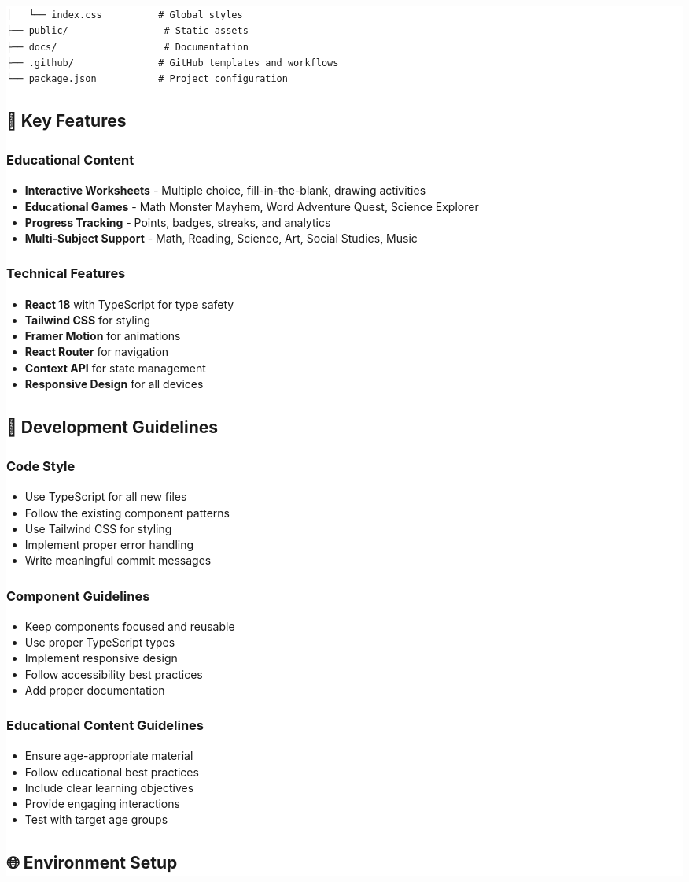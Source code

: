 ```
│   └── index.css          # Global styles
├── public/                 # Static assets
├── docs/                   # Documentation
├── .github/               # GitHub templates and workflows
└── package.json           # Project configuration
```

## 🎯 Key Features

### Educational Content
- **Interactive Worksheets** - Multiple choice, fill-in-the-blank, drawing activities
- **Educational Games** - Math Monster Mayhem, Word Adventure Quest, Science Explorer
- **Progress Tracking** - Points, badges, streaks, and analytics
- **Multi-Subject Support** - Math, Reading, Science, Art, Social Studies, Music

### Technical Features
- **React 18** with TypeScript for type safety
- **Tailwind CSS** for styling
- **Framer Motion** for animations
- **React Router** for navigation
- **Context API** for state management
- **Responsive Design** for all devices

## 🔧 Development Guidelines

### Code Style
- Use TypeScript for all new files
- Follow the existing component patterns
- Use Tailwind CSS for styling
- Implement proper error handling
- Write meaningful commit messages

### Component Guidelines
- Keep components focused and reusable
- Use proper TypeScript types
- Implement responsive design
- Follow accessibility best practices
- Add proper documentation

### Educational Content Guidelines
- Ensure age-appropriate material
- Follow educational best practices
- Include clear learning objectives
- Provide engaging interactions
- Test with target age groups

## 🌐 Environment Setup

